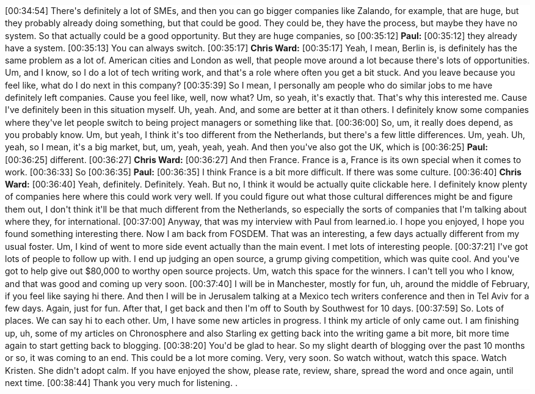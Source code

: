 [00:34:54] There's definitely a lot of SMEs, and then you can go bigger companies like Zalando, for example, that are huge, but they probably already doing something, but that could be good. They could be, they have the process, but maybe they have no system. So that actually could be a good opportunity. But they are huge companies, so 
[00:35:12] **Paul:** [00:35:12] they already have a system.
[00:35:13] You can always switch. 
[00:35:17] **Chris Ward:** [00:35:17] Yeah, I mean, Berlin is, is definitely has the same problem as a lot of. American cities and London as well, that people move around a lot because there's lots of opportunities. Um, and I know, so I do a lot of tech writing work, and that's a role where often you get a bit stuck. And you leave because you feel like, what do I do next in this company?
[00:35:39] So I mean, I personally am people who do similar jobs to me have definitely left companies. Cause you feel like, well, now what? Um, so yeah, it's exactly that. That's why this interested me. Cause I've definitely been in this situation myself. Uh, yeah. And, and some are better at it than others. I definitely know some companies where they've let people switch to being project managers or something like that.
[00:36:00] So, um, it really does depend, as you probably know. Um, but yeah, I think it's too different from the Netherlands, but there's a few little differences. Um, yeah. Uh, yeah, so I mean, it's a big market, but, um, yeah, yeah, yeah. And then you've also got the UK, which is 
[00:36:25] **Paul:** [00:36:25] different. 
[00:36:27] **Chris Ward:** [00:36:27] And then France. France is a, France is its own special when it comes to work.
[00:36:33] So 
[00:36:35] **Paul:** [00:36:35] I think France is a bit more difficult. If there was some culture. 
[00:36:40] **Chris Ward:** [00:36:40] Yeah, definitely. Definitely. Yeah. But no, I think it would be actually quite clickable here. I definitely know plenty of companies here where this could work very well. If you could figure out what those cultural differences might be and figure them out, I don't think it'll be that much different from the Netherlands, so especially the sorts of companies that I'm talking about where they, for international.
[00:37:00] Anyway, that was my interview with Paul from learned.io. I hope you enjoyed, I hope you found something interesting there. Now I am back from FOSDEM. That was an interesting, a few days actually different from my usual foster. Um, I kind of went to more side event actually than the main event. I met lots of interesting people.
[00:37:21] I've got lots of people to follow up with. I end up judging an open source, a grump giving competition, which was quite cool. And you've got to help give out $80,000 to worthy open source projects. Um, watch this space for the winners. I can't tell you who I know, and that was good and coming up very soon.
[00:37:40] I will be in Manchester, mostly for fun, uh, around the middle of February, if you feel like saying hi there. And then I will be in Jerusalem talking at a Mexico tech writers conference and then in Tel Aviv for a few days. Again, just for fun. After that, I get back and then I'm off to South by Southwest for 10 days.
[00:37:59] So. Lots of places. We can say hi to each other. Um, I have some new articles in progress. I think my article of  only came out. I am finishing up, uh, some of my articles on Chronosphere and also Starling ex getting back into the writing game a bit more, bit more time again to start getting back to blogging.
[00:38:20] You'd be glad to hear. So my slight dearth of blogging over the past 10 months or so, it was coming to an end. This could be a lot more coming. Very, very soon. So watch without, watch this space. Watch Kristen. She didn't adopt calm. If you have enjoyed the show, please rate, review, share, spread the word and once again, until next time.
[00:38:44] Thank you very much for listening. .